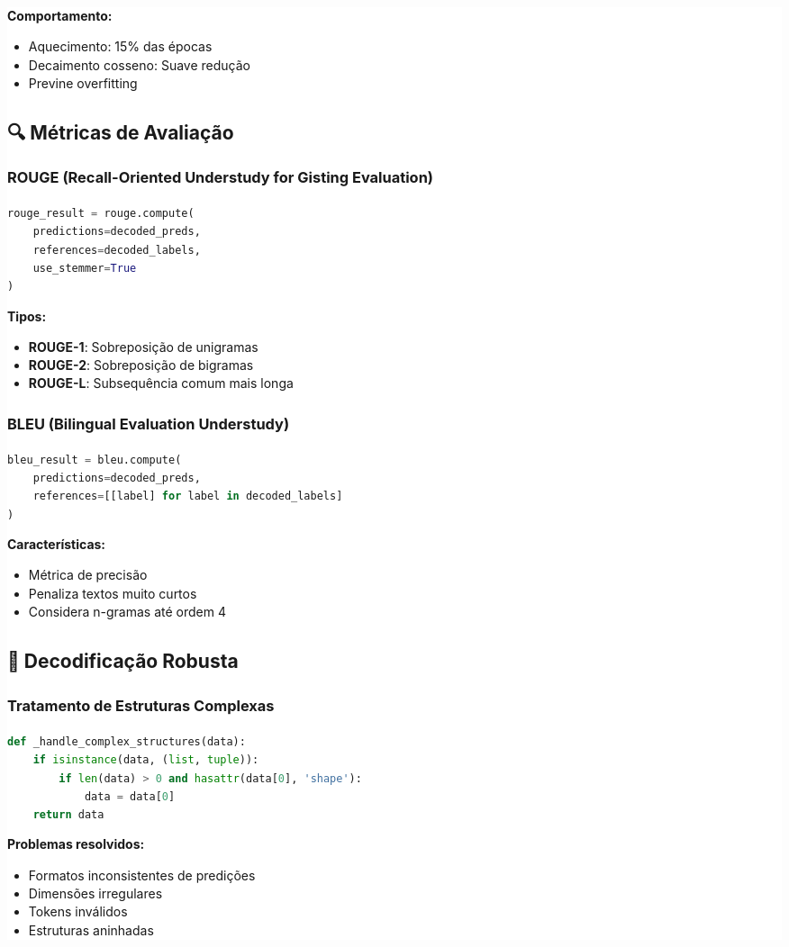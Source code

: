**Comportamento:**
- Aquecimento: 15% das épocas
- Decaimento cosseno: Suave redução
- Previne overfitting

## 🔍 Métricas de Avaliação

### ROUGE (Recall-Oriented Understudy for Gisting Evaluation)

```python
rouge_result = rouge.compute(
    predictions=decoded_preds,
    references=decoded_labels,
    use_stemmer=True
)
```

**Tipos:**
- **ROUGE-1**: Sobreposição de unigramas
- **ROUGE-2**: Sobreposição de bigramas
- **ROUGE-L**: Subsequência comum mais longa

### BLEU (Bilingual Evaluation Understudy)

```python
bleu_result = bleu.compute(
    predictions=decoded_preds,
    references=[[label] for label in decoded_labels]
)
```

**Características:**
- Métrica de precisão
- Penaliza textos muito curtos
- Considera n-gramas até ordem 4

## 🧠 Decodificação Robusta

### Tratamento de Estruturas Complexas

```python
def _handle_complex_structures(data):
    if isinstance(data, (list, tuple)):
        if len(data) > 0 and hasattr(data[0], 'shape'):
            data = data[0]
    return data
```

**Problemas resolvidos:**
- Formatos inconsistentes de predições
- Dimensões irregulares
- Tokens inválidos
- Estruturas aninhadas
